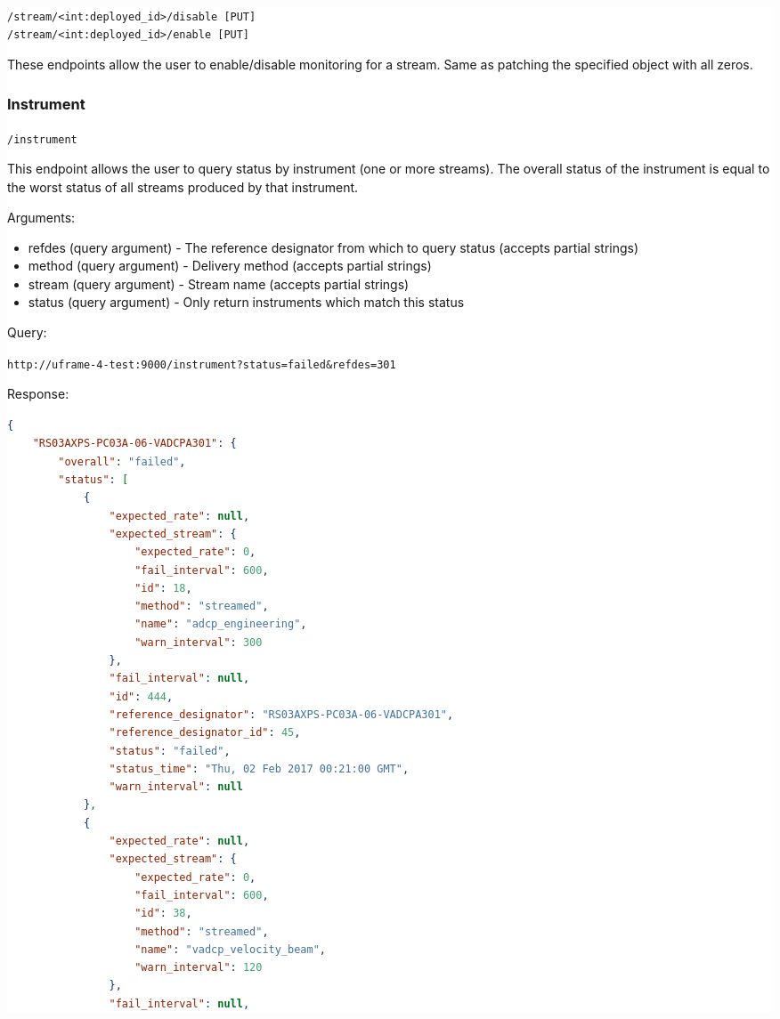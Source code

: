 
```
/stream/<int:deployed_id>/disable [PUT]
/stream/<int:deployed_id>/enable [PUT]
```

These endpoints allow the user to enable/disable monitoring for a stream. Same as patching the specified object
with all zeros.

### Instrument

```
/instrument
```

This endpoint allows the user to query status by instrument (one or more streams). The overall status of the
instrument is equal to the worst status of all streams produced by that instrument.

Arguments:
* refdes (query argument) - The reference designator from which to query status (accepts partial strings)
* method (query argument) - Delivery method (accepts partial strings)
* stream (query argument) - Stream name (accepts partial strings)
* status (query argument) - Only return instruments which match this status

Query:

```
http://uframe-4-test:9000/instrument?status=failed&refdes=301
```

Response:

```json
{
	"RS03AXPS-PC03A-06-VADCPA301": {
		"overall": "failed",
		"status": [
			{
				"expected_rate": null,
				"expected_stream": {
					"expected_rate": 0,
					"fail_interval": 600,
					"id": 18,
					"method": "streamed",
					"name": "adcp_engineering",
					"warn_interval": 300
				},
				"fail_interval": null,
				"id": 444,
				"reference_designator": "RS03AXPS-PC03A-06-VADCPA301",
				"reference_designator_id": 45,
				"status": "failed",
				"status_time": "Thu, 02 Feb 2017 00:21:00 GMT",
				"warn_interval": null
			},
			{
				"expected_rate": null,
				"expected_stream": {
					"expected_rate": 0,
					"fail_interval": 600,
					"id": 38,
					"method": "streamed",
					"name": "vadcp_velocity_beam",
					"warn_interval": 120
				},
				"fail_interval": null,
```